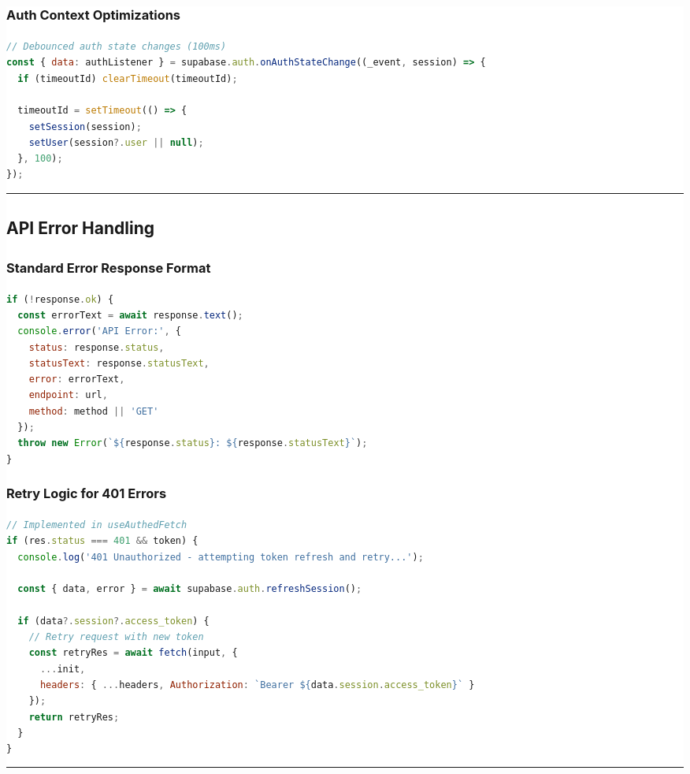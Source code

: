 ### Auth Context Optimizations
```javascript
// Debounced auth state changes (100ms)
const { data: authListener } = supabase.auth.onAuthStateChange((_event, session) => {
  if (timeoutId) clearTimeout(timeoutId);
  
  timeoutId = setTimeout(() => {
    setSession(session);
    setUser(session?.user || null);
  }, 100);
});
```

---

## API Error Handling

### Standard Error Response Format
```javascript
if (!response.ok) {
  const errorText = await response.text();
  console.error('API Error:', {
    status: response.status,
    statusText: response.statusText,
    error: errorText,
    endpoint: url,
    method: method || 'GET'
  });
  throw new Error(`${response.status}: ${response.statusText}`);
}
```

### Retry Logic for 401 Errors
```javascript
// Implemented in useAuthedFetch
if (res.status === 401 && token) {
  console.log('401 Unauthorized - attempting token refresh and retry...');
  
  const { data, error } = await supabase.auth.refreshSession();
  
  if (data?.session?.access_token) {
    // Retry request with new token
    const retryRes = await fetch(input, { 
      ...init, 
      headers: { ...headers, Authorization: `Bearer ${data.session.access_token}` }
    });
    return retryRes;
  }
}
```

---